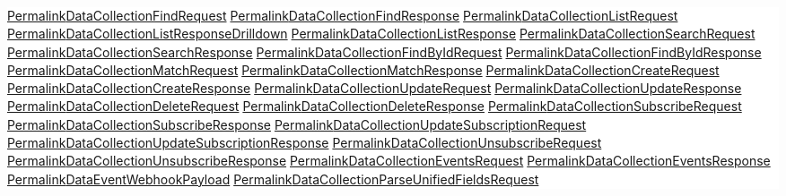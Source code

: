 [Permalink](https://console.integration.app/ref/react/index.html#datacollectionmethodrequest)[DataCollectionFindRequest](https://console.integration.app/ref/react/interfaces/DataCollectionFindRequest.html) [Permalink](https://console.integration.app/ref/react/index.html#datacollectionfindrequest)[DataCollectionFindResponse](https://console.integration.app/ref/react/interfaces/DataCollectionFindResponse.html) [Permalink](https://console.integration.app/ref/react/index.html#datacollectionfindresponse)[DataCollectionListRequest](https://console.integration.app/ref/react/interfaces/DataCollectionListRequest.html) [Permalink](https://console.integration.app/ref/react/index.html#datacollectionlistrequest)[DataCollectionListResponseDrilldown](https://console.integration.app/ref/react/interfaces/DataCollectionListResponseDrilldown.html) [Permalink](https://console.integration.app/ref/react/index.html#datacollectionlistresponsedrilldown)[DataCollectionListResponse](https://console.integration.app/ref/react/interfaces/DataCollectionListResponse.html) [Permalink](https://console.integration.app/ref/react/index.html#datacollectionlistresponse)[DataCollectionSearchRequest](https://console.integration.app/ref/react/interfaces/DataCollectionSearchRequest.html) [Permalink](https://console.integration.app/ref/react/index.html#datacollectionsearchrequest)[DataCollectionSearchResponse](https://console.integration.app/ref/react/interfaces/DataCollectionSearchResponse.html) [Permalink](https://console.integration.app/ref/react/index.html#datacollectionsearchresponse)[DataCollectionFindByIdRequest](https://console.integration.app/ref/react/interfaces/DataCollectionFindByIdRequest.html) [Permalink](https://console.integration.app/ref/react/index.html#datacollectionfindbyidrequest)[DataCollectionFindByIdResponse](https://console.integration.app/ref/react/interfaces/DataCollectionFindByIdResponse.html) [Permalink](https://console.integration.app/ref/react/index.html#datacollectionfindbyidresponse)[DataCollectionMatchRequest](https://console.integration.app/ref/react/interfaces/DataCollectionMatchRequest.html) [Permalink](https://console.integration.app/ref/react/index.html#datacollectionmatchrequest)[DataCollectionMatchResponse](https://console.integration.app/ref/react/interfaces/DataCollectionMatchResponse.html) [Permalink](https://console.integration.app/ref/react/index.html#datacollectionmatchresponse)[DataCollectionCreateRequest](https://console.integration.app/ref/react/interfaces/DataCollectionCreateRequest.html) [Permalink](https://console.integration.app/ref/react/index.html#datacollectioncreaterequest)[DataCollectionCreateResponse](https://console.integration.app/ref/react/interfaces/DataCollectionCreateResponse.html) [Permalink](https://console.integration.app/ref/react/index.html#datacollectioncreateresponse)[DataCollectionUpdateRequest](https://console.integration.app/ref/react/interfaces/DataCollectionUpdateRequest.html) [Permalink](https://console.integration.app/ref/react/index.html#datacollectionupdaterequest)[DataCollectionUpdateResponse](https://console.integration.app/ref/react/interfaces/DataCollectionUpdateResponse.html) [Permalink](https://console.integration.app/ref/react/index.html#datacollectionupdateresponse)[DataCollectionDeleteRequest](https://console.integration.app/ref/react/interfaces/DataCollectionDeleteRequest.html) [Permalink](https://console.integration.app/ref/react/index.html#datacollectiondeleterequest)[DataCollectionDeleteResponse](https://console.integration.app/ref/react/interfaces/DataCollectionDeleteResponse.html) [Permalink](https://console.integration.app/ref/react/index.html#datacollectiondeleteresponse)[DataCollectionSubscribeRequest](https://console.integration.app/ref/react/interfaces/DataCollectionSubscribeRequest.html) [Permalink](https://console.integration.app/ref/react/index.html#datacollectionsubscriberequest)[DataCollectionSubscribeResponse](https://console.integration.app/ref/react/interfaces/DataCollectionSubscribeResponse.html) [Permalink](https://console.integration.app/ref/react/index.html#datacollectionsubscriberesponse)[DataCollectionUpdateSubscriptionRequest](https://console.integration.app/ref/react/interfaces/DataCollectionUpdateSubscriptionRequest.html) [Permalink](https://console.integration.app/ref/react/index.html#datacollectionupdatesubscriptionrequest)[DataCollectionUpdateSubscriptionResponse](https://console.integration.app/ref/react/interfaces/DataCollectionUpdateSubscriptionResponse.html) [Permalink](https://console.integration.app/ref/react/index.html#datacollectionupdatesubscriptionresponse)[DataCollectionUnsubscribeRequest](https://console.integration.app/ref/react/interfaces/DataCollectionUnsubscribeRequest.html) [Permalink](https://console.integration.app/ref/react/index.html#datacollectionunsubscriberequest)[DataCollectionUnsubscribeResponse](https://console.integration.app/ref/react/interfaces/DataCollectionUnsubscribeResponse.html) [Permalink](https://console.integration.app/ref/react/index.html#datacollectionunsubscriberesponse)[DataCollectionEventsRequest](https://console.integration.app/ref/react/interfaces/DataCollectionEventsRequest.html) [Permalink](https://console.integration.app/ref/react/index.html#datacollectioneventsrequest)[DataCollectionEventsResponse](https://console.integration.app/ref/react/interfaces/DataCollectionEventsResponse.html) [Permalink](https://console.integration.app/ref/react/index.html#datacollectioneventsresponse)[DataEventWebhookPayload](https://console.integration.app/ref/react/interfaces/DataEventWebhookPayload.html) [Permalink](https://console.integration.app/ref/react/index.html#dataeventwebhookpayload)[DataCollectionParseUnifiedFieldsRequest](https://console.integration.app/ref/react/interfaces/DataCollectionParseUnifiedFieldsRequest.html)